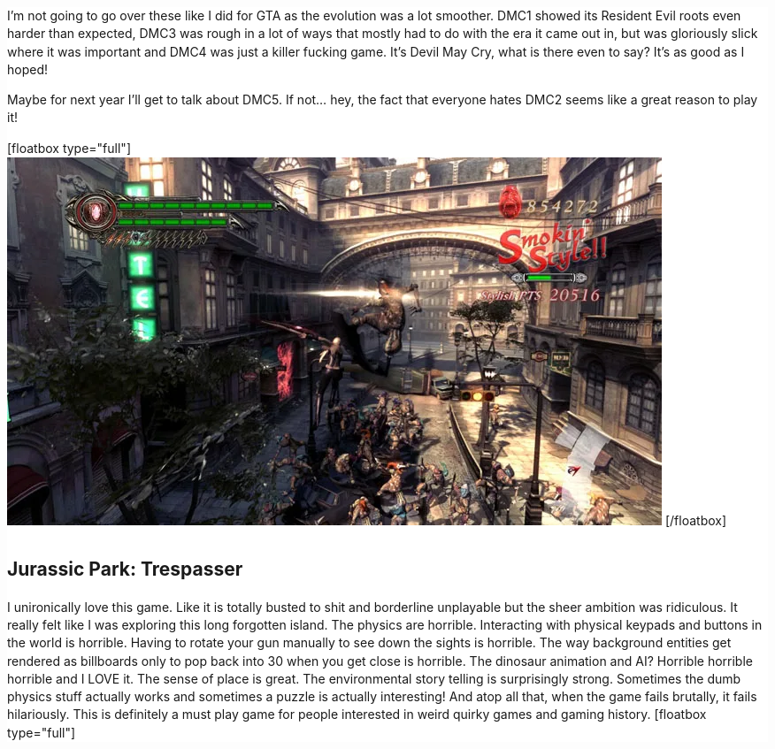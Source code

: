 I’m not going to go over these like I did for GTA as the evolution was a lot smoother. DMC1 showed its Resident Evil roots even harder than expected, DMC3 was rough in a lot of ways that mostly had to do with the era it came out in, but was gloriously slick where it was important and DMC4 was just a killer fucking game. It’s Devil May Cry, what is there even to say? It’s as good as I hoped!

Maybe for next year I’ll get to talk about DMC5. If not… hey, the fact that everyone hates DMC2 seems like a great reason to play it!

[floatbox type="full"]
![dmcfooter](dmcfooter.png)
[/floatbox]

Jurassic Park: Trespasser
-------------------------

I unironically love this game. Like it is totally busted to shit and borderline unplayable but the sheer ambition was ridiculous. It really felt like I was exploring this long forgotten island. The physics are horrible. Interacting with physical keypads and buttons in the world is horrible. Having to rotate your gun manually to see down the sights is horrible. The way background entities get rendered as billboards only to pop back into 30 when you get close is horrible. The dinosaur animation and AI? Horrible horrible horrible and I LOVE it. The sense of place is great. The environmental story telling is surprisingly strong. Sometimes the dumb physics stuff actually works and sometimes a puzzle is actually interesting! And atop all that, when the game fails brutally, it fails hilariously. This is definitely a must play game for people interested in weird quirky games and gaming history.
[floatbox type="full"]